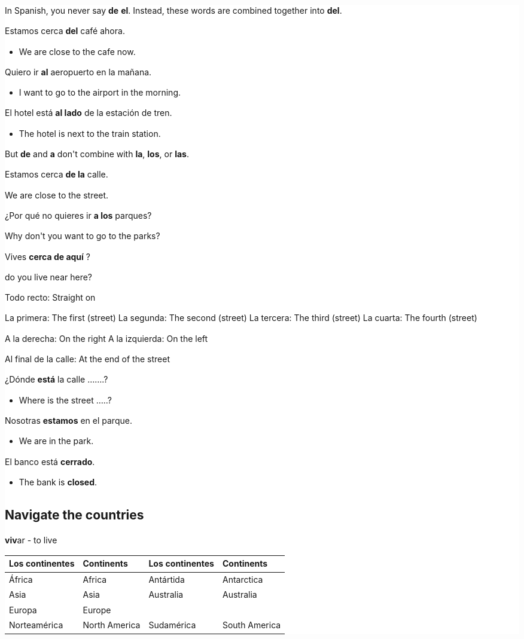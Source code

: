 In Spanish, you never say **de** **el**. Instead, these words are combined together into **del**.

Estamos cerca **del** café ahora.

* We are close to the cafe now.

Quiero ir **al** aeropuerto en la mañana.

* I want to go to the airport in the morning.

El hotel está **al lado** de la estación de tren.

* The hotel is next to the train station.

But **de** and **a** don't combine with **la**, **los**, or **las**.

Estamos cerca **de la** calle.

We are close to the street.

¿Por qué no quieres ir **a los** parques?

Why don't you want to go to the parks?

Vives **cerca de aquí** ?

do you live near here?

Todo recto: Straight on

La primera: The first \(street\) La segunda: The second \(street\) La tercera: The third \(street\) La cuarta: The fourth \(street\)

A la derecha: On the right A la izquierda: On the left

Al final de la calle: At the end of the street

¿Dónde **está** la calle …….?

* Where is the street …..?

Nosotras **estamos** en el parque.

* We are in the park.

El banco está **cerrado**.

* The bank is **closed**.

## Navigate the countries

**viv**ar - to live

| Los continentes | Continents | Los continentes | Continents |
| :--- | :--- | :--- | :--- |
| África | Africa | Antártida | Antarctica |
| Asia | Asia | Australia | Australia |
| Europa | Europe |  |  |
| Norteamérica | North America | Sudamérica | South America |
